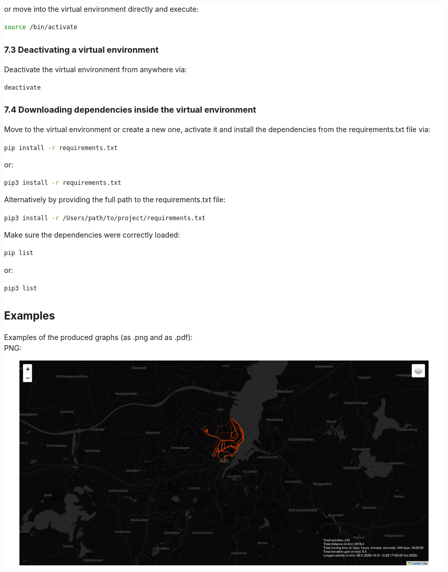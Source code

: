 ```zsh
```
or move into the virtual environment directly and execute:
```zsh
source /bin/activate
```
### 7.3 Deactivating a virtual environment
Deactivate the virtual environment from anywhere via:
```zsh
deactivate
```
### 7.4 Downloading dependencies inside the virtual environment
Move to the virtual environment or create a new one, activate it and install the dependencies from the requirements.txt file via:
```zsh
pip install -r requirements.txt
```
or:
```zsh
pip3 install -r requirements.txt
```
Alternatively by providing the full path to the requirements.txt file:
```zsh
pip3 install -r /Users/path/to/project/requirements.txt
```
Make sure the dependencies were correctly loaded:
```zsh
pip list
```
or:
```zsh
pip3 list
```
## Examples
Examples of the produced graphs (as .png and as .pdf):
<br>PNG:
<p align="center">
  <img src="https://raw.githubusercontent.com/RobertHennings/STRAVA_CLIENT/refs/heads/master/strava_client/src/Output/strava-activities-heatmap.png" 
       width="800"/>
</p>
